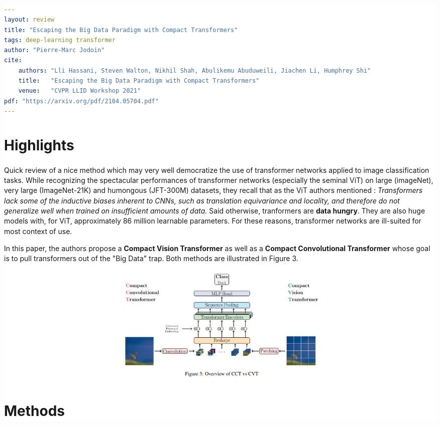 ```yaml
---
layout: review
title: "Escaping the Big Data Paradigm with Compact Transformers"
tags: deep-learning transformer 
author: "Pierre-Marc Jodoin"
cite:
    authors: "Lli Hassani, Steven Walton, Nikhil Shah, Abulikemu Abuduweili, Jiachen Li, Humphrey Shi"
    title:   "Escaping the Big Data Paradigm with Compact Transformers"
    venue:   "CVPR LLID Workshop 2021"
pdf: "https://arxiv.org/pdf/2104.05704.pdf"
---
```



# Highlights

Quick review of a nice method which may very well democratize the use of transformer networks applied to image classification tasks.  While recognizing the spectacular performances of transformer networks (especially the seminal ViT) on large (imageNet), very large (ImageNet-21K) and humongous (JFT-300M) datasets, they recall that as the ViT authors mentioned : *Transformers lack some of the inductive biases inherent to CNNs, such as translation equivariance and locality, and therefore do not generalize well when trained on insufficient amounts of data.*  Said otherwise, tranformers are **data hungry**.  They are also huge models with, for ViT, approximately 86 million learnable parameters.  For these reasons, transformer networks are ill-suited for most context of use.

In this paper, the authors propose a **Compact Vision Transformer** as well as a **Compact Convolutional Transformer** whose goal is to pull transformers out of the "Big Data" trap.  Both methods are illustrated in Figure 3.
<center><img src="/article/images/compactCT/sc01.jpg" width="400"></center>


# Methods
